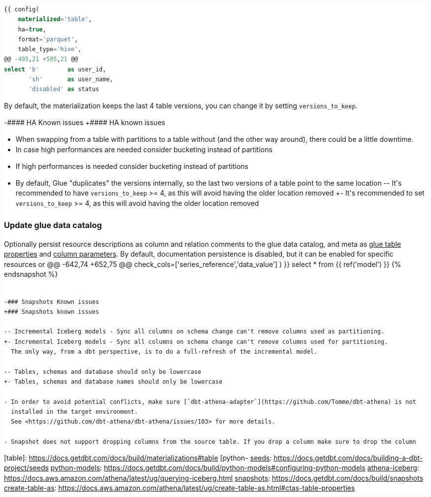  ```sql
 {{ config(
     materialized='table',
     ha=true,
     format='parquet',
     table_type='hive',
@@ -495,21 +505,21 @@
 select 'b'        as user_id,
        'sh'       as user_name,
        'disabled' as status
 ```
 
 By default, the materialization keeps the last 4 table versions, you can change it by setting `versions_to_keep`.
 
-#### HA Known issues
+#### HA known issues
 
 - When swapping from a table with partitions to a table without (and the other way around), there could be a little
   downtime.
-  In case high performances are needed consider bucketing instead of partitions
+  If high performances is needed consider bucketing instead of partitions
 - By default, Glue "duplicates" the versions internally, so the last two versions of a table point to the same location
-- It's recommended to have `versions_to_keep` >= 4, as this will avoid having the older location removed
+- It's recommended to set `versions_to_keep` >= 4, as this will avoid having the older location removed
 
 ### Update glue data catalog
 
 Optionally persist resource descriptions as column and relation comments to the glue data catalog, and meta as
 [glue table properties](https://docs.aws.amazon.com/glue/latest/dg/tables-described.html#table-properties)
 and [column parameters](https://docs.aws.amazon.com/glue/latest/webapi/API_Column.html).
 By default, documentation persistence is disabled, but it can be enabled for specific resources or
@@ -642,74 +652,75 @@
         check_cols=['series_reference','data_value']
     )
 }}
 select *
 from {{ ref('model') }} {% endsnapshot %}
 ```
 
-### Snapshots Known issues
+### Snapshots known issues
 
-- Incremental Iceberg models - Sync all columns on schema change can't remove columns used as partitioning.
+- Incremental Iceberg models - Sync all columns on schema change can't remove columns used for partitioning.
   The only way, from a dbt perspective, is to do a full-refresh of the incremental model.
 
-- Tables, schemas and database should only be lowercase
+- Tables, schemas and database names should only be lowercase
 
 - In order to avoid potential conflicts, make sure [`dbt-athena-adapter`](https://github.com/Tomme/dbt-athena) is not
   installed in the target environment.
   See <https://github.com/dbt-athena/dbt-athena/issues/103> for more details.
 
 - Snapshot does not support dropping columns from the source table. If you drop a column make sure to drop the column
 ```

 [seeds]: https://docs.getdbt.com/docs/building-a-dbt-project/seeds
 [python-models]: https://docs.getdbt.com/docs/build/python-models#configuring-python-models
 [athena-iceberg]: https://docs.aws.amazon.com/athena/latest/ug/querying-iceberg.html
 [snapshots]: https://docs.getdbt.com/docs/build/snapshots
 [create-table-as]: https://docs.aws.amazon.com/athena/latest/ug/create-table-as.html#ctas-table-properties
 [pre-installed list]: https://docs.aws.amazon.com/athena/latest/ug/notebooks-spark-preinstalled-python-libraries.html
 [imported manually]: https://docs.aws.amazon.com/athena/latest/ug/notebooks-import-files-libraries.html
 [table]: https://docs.getdbt.com/docs/build/materializations#table [python-
 [seeds]: https://docs.getdbt.com/docs/building-a-dbt-project/seeds
 [python-models]: https://docs.getdbt.com/docs/build/python-models#configuring-python-models
 [athena-iceberg]: https://docs.aws.amazon.com/athena/latest/ug/querying-iceberg.html
 [snapshots]: https://docs.getdbt.com/docs/build/snapshots
 [create-table-as]: https://docs.aws.amazon.com/athena/latest/ug/create-table-as.html#ctas-table-properties